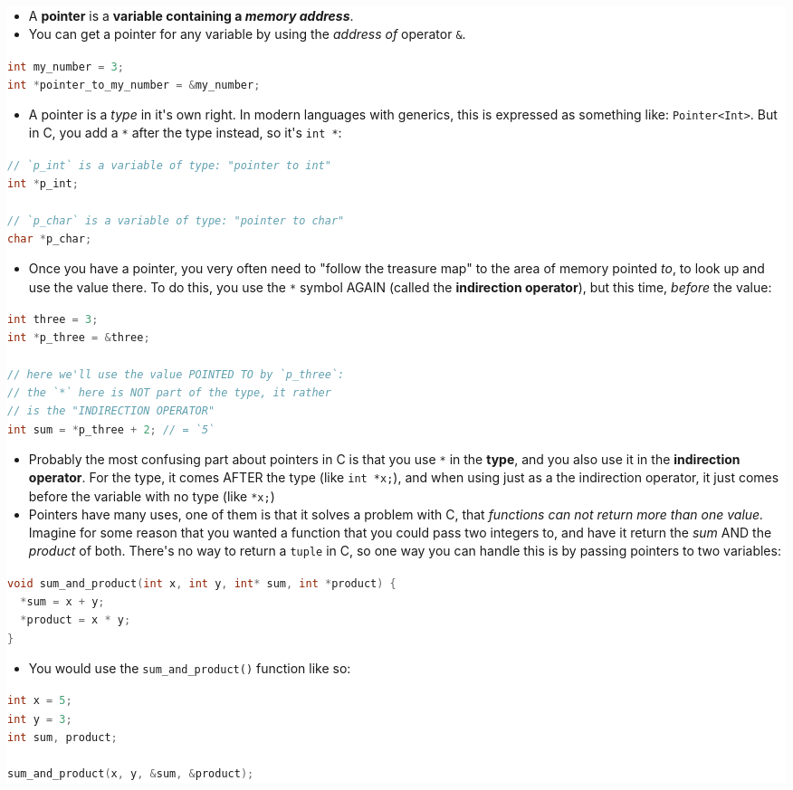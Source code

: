 - A **pointer** is a **variable containing a _memory address_**.
- You can get a pointer for any variable by using the _address of_ operator `&`.

```c
int my_number = 3;
int *pointer_to_my_number = &my_number;
```

- A pointer is a _type_ in it's own right. In modern languages with generics,
  this is expressed as something like: `Pointer<Int>`. But in C, you add a `*`
  after the type instead, so it's `int *`:

```c
// `p_int` is a variable of type: "pointer to int"
int *p_int;

// `p_char` is a variable of type: "pointer to char"
char *p_char;
```

- Once you have a pointer, you very often need to "follow the treasure map" to
  the area of memory pointed _to_, to look up and use the value there. To do
  this, you use the `*` symbol AGAIN (called the **indirection operator**), but
  this time, _before_ the value:

```c
int three = 3;
int *p_three = &three;

// here we'll use the value POINTED TO by `p_three`:
// the `*` here is NOT part of the type, it rather
// is the "INDIRECTION OPERATOR"
int sum = *p_three + 2; // = `5`
```

- Probably the most confusing part about pointers in C is that you use `*` in
  the **type**, and you also use it in the **indirection operator**. For the
  type, it comes AFTER the type (like `int *x;`), and when using just as a the
  indirection operator, it just comes before the variable with no type (like
  `*x;`)
- Pointers have many uses, one of them is that it solves a problem with C, that
  _functions can not return more than one value._ Imagine for some reason that
  you wanted a function that you could pass two integers to, and have it return
  the _sum_ AND the _product_ of both. There's no way to return a `tuple` in C,
  so one way you can handle this is by passing pointers to two variables:

```c
void sum_and_product(int x, int y, int* sum, int *product) {
  *sum = x + y;
  *product = x * y;
}
```

- You would use the `sum_and_product()` function like so:

```c
int x = 5;
int y = 3;
int sum, product;

sum_and_product(x, y, &sum, &product);
```
